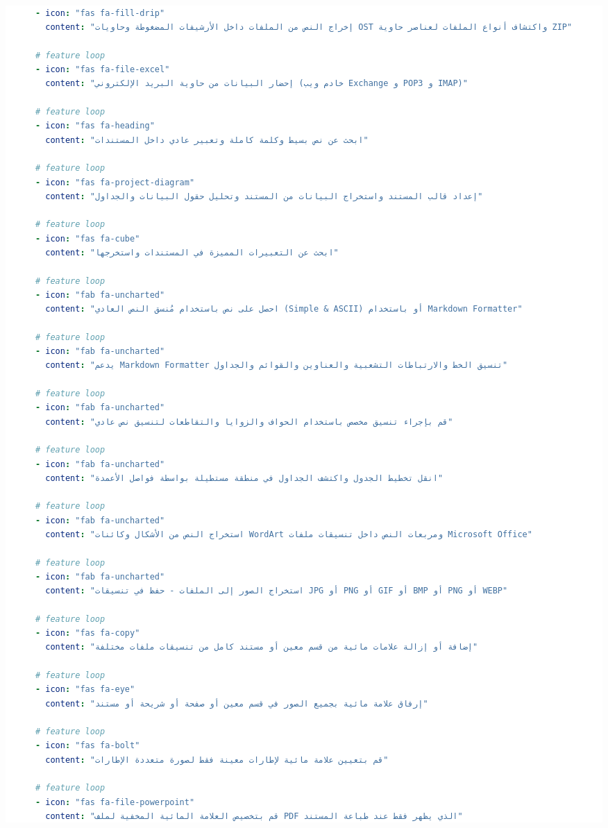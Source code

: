 ```yaml
      - icon: "fas fa-fill-drip"
        content: "إخراج النص من الملفات داخل الأرشيفات المضغوطة وحاويات OST واكتشاف أنواع الملفات لعناصر حاوية ZIP"

      # feature loop
      - icon: "fas fa-file-excel"
        content: "إحضار البيانات من حاوية البريد الإلكتروني (خادم ويب Exchange و POP3 و IMAP)"

      # feature loop
      - icon: "fas fa-heading"
        content: "ابحث عن نص بسيط وكلمة كاملة وتعبير عادي داخل المستندات"

      # feature loop
      - icon: "fas fa-project-diagram"
        content: "إعداد قالب المستند واستخراج البيانات من المستند وتحليل حقول البيانات والجداول"

      # feature loop
      - icon: "fas fa-cube"
        content: "ابحث عن التعبيرات المميزة في المستندات واستخرجها"

      # feature loop
      - icon: "fab fa-uncharted"
        content: "احصل على نص باستخدام مُنسق النص العادي (Simple & ASCII) أو باستخدام Markdown Formatter"

      # feature loop
      - icon: "fab fa-uncharted"
        content: "يدعم Markdown Formatter تنسيق الخط والارتباطات التشعبية والعناوين والقوائم والجداول"

      # feature loop
      - icon: "fab fa-uncharted"
        content: "قم بإجراء تنسيق مخصص باستخدام الحواف والزوايا والتقاطعات لتنسيق نص عادي"

      # feature loop
      - icon: "fab fa-uncharted"
        content: "انقل تخطيط الجدول واكتشف الجداول في منطقة مستطيلة بواسطة فواصل الأعمدة"

      # feature loop
      - icon: "fab fa-uncharted"
        content: "استخراج النص من الأشكال وكائنات WordArt ومربعات النص داخل تنسيقات ملفات Microsoft Office"

      # feature loop
      - icon: "fab fa-uncharted"
        content: "استخراج الصور إلى الملفات - حفظ في تنسيقات JPG أو PNG أو GIF أو BMP أو PNG أو WEBP"

      # feature loop
      - icon: "fas fa-copy"
        content: "إضافة أو إزالة علامات مائية من قسم معين أو مستند كامل من تنسيقات ملفات مختلفة"

      # feature loop
      - icon: "fas fa-eye"
        content: "إرفاق علامة مائية بجميع الصور في قسم معين أو صفحة أو شريحة أو مستند"

      # feature loop
      - icon: "fas fa-bolt"
        content: "قم بتعيين علامة مائية لإطارات معينة فقط لصورة متعددة الإطارات"
      
      # feature loop
      - icon: "fas fa-file-powerpoint"
        content: "قم بتخصيص العلامة المائية المخفية لملف PDF الذي يظهر فقط عند طباعة المستند"
```